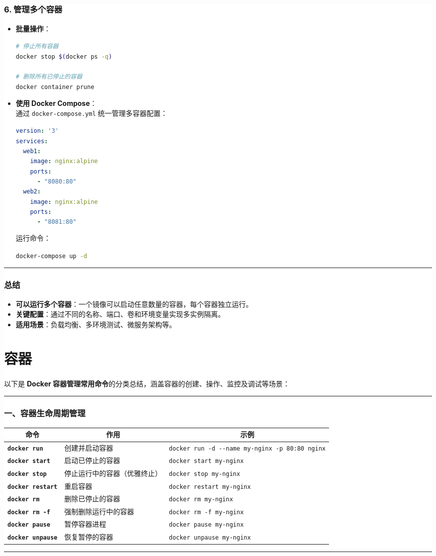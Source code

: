 ### **6. 管理多个容器**
- **批量操作**：  
  ```bash
  # 停止所有容器
  docker stop $(docker ps -q)
  
  # 删除所有已停止的容器
  docker container prune
  ```

- **使用 Docker Compose**：  
  通过 `docker-compose.yml` 统一管理多容器配置：
  ```yaml
  version: '3'
  services:
    web1:
      image: nginx:alpine
      ports:
        - "8080:80"
    web2:
      image: nginx:alpine
      ports:
        - "8081:80"
  ```
  运行命令：
  ```bash
  docker-compose up -d
  ```

---

### **总结**
- **可以运行多个容器**：一个镜像可以启动任意数量的容器，每个容器独立运行。  
- **关键配置**：通过不同的名称、端口、卷和环境变量实现多实例隔离。  
- **适用场景**：负载均衡、多环境测试、微服务架构等。



# 容器

以下是 **Docker 容器管理常用命令**的分类总结，涵盖容器的创建、操作、监控及调试等场景：

---

### **一、容器生命周期管理**
| 命令                 | 作用                         | 示例                                           |
| -------------------- | ---------------------------- | ---------------------------------------------- |
| **`docker run`**     | 创建并启动容器               | `docker run -d --name my-nginx -p 80:80 nginx` |
| **`docker start`**   | 启动已停止的容器             | `docker start my-nginx`                        |
| **`docker stop`**    | 停止运行中的容器（优雅终止） | `docker stop my-nginx`                         |
| **`docker restart`** | 重启容器                     | `docker restart my-nginx`                      |
| **`docker rm`**      | 删除已停止的容器             | `docker rm my-nginx`                           |
| **`docker rm -f`**   | 强制删除运行中的容器         | `docker rm -f my-nginx`                        |
| **`docker pause`**   | 暂停容器进程                 | `docker pause my-nginx`                        |
| **`docker unpause`** | 恢复暂停的容器               | `docker unpause my-nginx`                      |

---